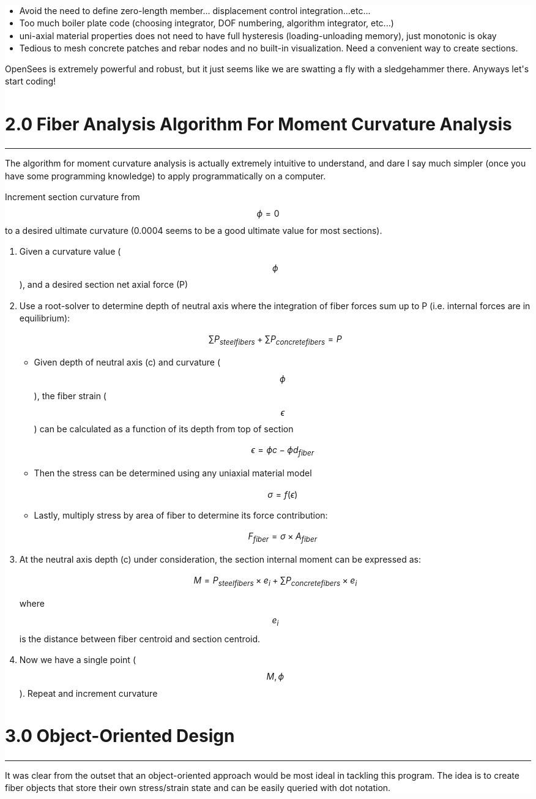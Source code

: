 * Avoid the need to define zero-length member... displacement control integration...etc...
* Too much boiler plate code (choosing integrator, DOF numbering, algorithm integrator, etc...)
* uni-axial material properties does not need to have full hysteresis (loading-unloading memory), just monotonic is okay
* Tedious to mesh concrete patches and rebar nodes and no built-in visualization. Need a convenient way to create sections.

OpenSees is extremely powerful and robust, but it just seems like we are swatting a fly with a sledgehammer there. Anyways let's start coding!



# 2.0 Fiber Analysis Algorithm For Moment Curvature Analysis
<hr>

The algorithm for moment curvature analysis is actually extremely intuitive to understand, and dare I say much simpler (once you have some programming knowledge) to apply programmatically on a computer.

Increment section curvature from $$\phi = 0$$ to a desired ultimate curvature (0.0004 seems to be a good ultimate value for most sections).

1. Given a curvature value ($$\phi$$), and a desired section net axial force (P)
2. Use a root-solver to determine depth of neutral axis where the integration of fiber forces sum up to P (i.e. internal forces are in equilibrium):

    $$\sum P_{steel fibers} + \sum P_{concrete fibers} = P$$

    * Given depth of neutral axis (c) and curvature ($$\phi$$), the fiber strain ($$\epsilon$$) can be calculated as a function of its depth from top of section

        $$\epsilon = \phi c  - \phi d_{fiber}$$

    * Then the stress can be determined using any uniaxial material model

        $$\sigma = f(\epsilon)$$

    * Lastly, multiply stress by area of fiber to determine its force contribution:

        $$F_{fiber} = \sigma \times A_{fiber}$$

3. At the neutral axis depth (c) under consideration, the section internal moment can be expressed as:

    $$M = P_{steel fibers} \times  e_i + \sum P_{concrete fibers} \times e_i$$

    where $$e_i$$ is the distance between fiber centroid and section centroid. 

4. Now we have a single point ($$M, \phi$$). Repeat and increment curvature


# 3.0 Object-Oriented Design
<hr>

It was clear from the outset that an object-oriented approach would be most ideal in tackling this program. The idea is to create fiber objects that store their own stress/strain state and can be easily queried with dot notation.
